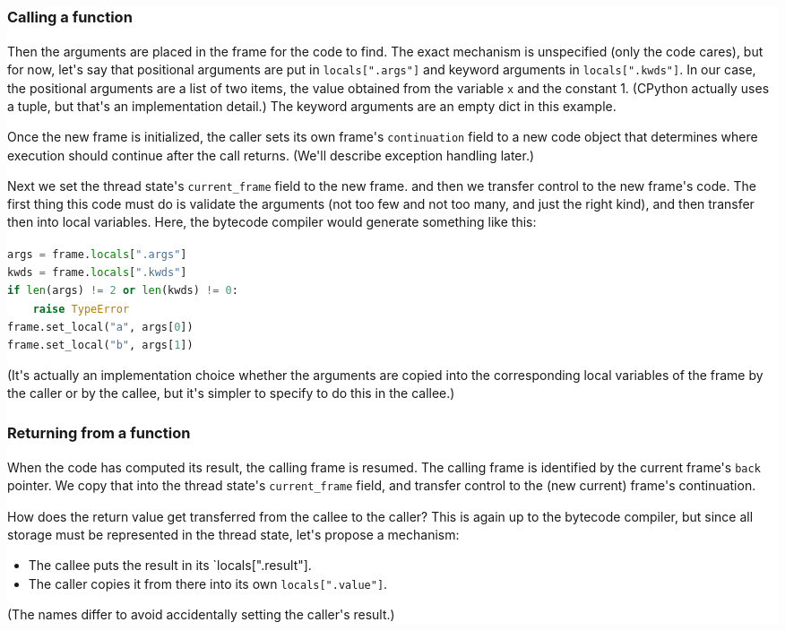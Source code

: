 ### Calling a function

Then the arguments are placed in the frame for the code to find.
The exact mechanism is unspecified (only the code cares),
but for now, let's say that positional arguments are put in
`locals[".args"]` and keyword arguments in `locals[".kwds"]`.
In our case, the positional arguments are a list of two items,
the value obtained from the variable `x` and the constant 1.
(CPython actually uses a tuple, but that's an implementation detail.)
The keyword arguments are an empty dict in this example.

Once the new frame is initialized, the caller sets its own frame's
`continuation` field to a new code object that determines
where execution should continue after the call returns.
(We'll describe exception handling later.)

Next we set the thread state's `current_frame` field to the new frame.
and then we transfer control to the new frame's code.
The first thing this code must do is validate the arguments
(not too few and not too many, and just the right kind),
and then transfer then into local variables.
Here, the bytecode compiler would generate something like this:

```py
args = frame.locals[".args"]
kwds = frame.locals[".kwds"]
if len(args) != 2 or len(kwds) != 0:
    raise TypeError
frame.set_local("a", args[0])
frame.set_local("b", args[1])
```

(It's actually an implementation choice whether the arguments
are copied into the corresponding local variables of the frame
by the caller or by the callee,
but it's simpler to specify to do this in the callee.)

### Returning from a function

When the code has computed its result, the calling frame is resumed.
The calling frame is identified by the current frame's `back` pointer.
We copy that into the thread state's `current_frame` field,
and transfer control to the (new current) frame's continuation.

How does the return value get transferred from the callee
to the caller?
This is again up to the bytecode compiler,
but since all storage must be represented in the thread state,
let's propose a mechanism:

- The callee puts the result in its `locals[".result"].
- The caller copies it from there into its own `locals[".value"]`.

(The names differ to avoid accidentally setting the caller's result.)
